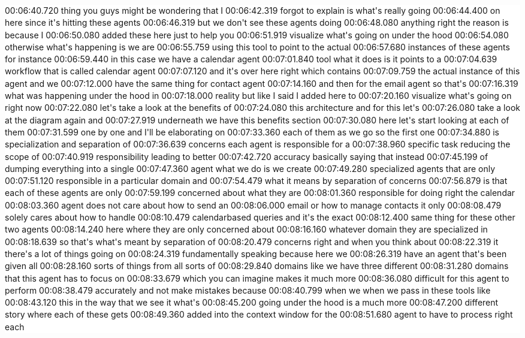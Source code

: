 00:06:40.720 thing you guys might be wondering that I
00:06:42.319 forgot to explain is what's really going
00:06:44.400 on here since it's hitting these agents
00:06:46.319 but we don't see these agents doing
00:06:48.080 anything right the reason is because I
00:06:50.080 added these here just to help you
00:06:51.919 visualize what's going on under the hood
00:06:54.080 otherwise what's happening is we are
00:06:55.759 using this tool to point to the actual
00:06:57.680 instances of these agents for instance
00:06:59.440 in this case we have a calendar agent
00:07:01.840 tool what it does is it points to a
00:07:04.639 workflow that is called calendar agent
00:07:07.120 and it's over here right which contains
00:07:09.759 the actual instance of this agent and we
00:07:12.000 have the same thing for contact agent
00:07:14.160 and then for the email agent so that's
00:07:16.319 what was happening under the hood in
00:07:18.000 reality but like I said I added here to
00:07:20.160 visualize what's going on right now
00:07:22.080 let's take a look at the benefits of
00:07:24.080 this architecture and for this let's
00:07:26.080 take a look at the diagram again and
00:07:27.919 underneath we have this benefits section
00:07:30.080 here let's start looking at each of them
00:07:31.599 one by one and I'll be elaborating on
00:07:33.360 each of them as we go so the first one
00:07:34.880 is specialization and separation of
00:07:36.639 concerns each agent is responsible for a
00:07:38.960 specific task reducing the scope of
00:07:40.919 responsibility leading to better
00:07:42.720 accuracy basically saying that instead
00:07:45.199 of dumping everything into a single
00:07:47.360 agent what we do is we create
00:07:49.280 specialized agents that are only
00:07:51.120 responsible in a particular domain and
00:07:54.479 what it means by separation of concerns
00:07:56.879 is that each of these agents are only
00:07:59.199 concerned about what they are
00:08:01.360 responsible for doing right the calendar
00:08:03.360 agent does not care about how to send an
00:08:06.000 email or how to manage contacts it only
00:08:08.479 solely cares about how to handle
00:08:10.479 calendarbased queries and it's the exact
00:08:12.400 same thing for these other two agents
00:08:14.240 here where they are only concerned about
00:08:16.160 whatever domain they are specialized in
00:08:18.639 so that's what's meant by separation of
00:08:20.479 concerns right and when you think about
00:08:22.319 it there's a lot of things going on
00:08:24.319 fundamentally speaking because here we
00:08:26.319 have an agent that's been given all
00:08:28.160 sorts of things from all sorts of
00:08:29.840 domains like we have three different
00:08:31.280 domains that this agent has to focus on
00:08:33.679 which you can imagine makes it much more
00:08:36.080 difficult for this agent to perform
00:08:38.479 accurately and not make mistakes because
00:08:40.799 when we when we pass in these tools like
00:08:43.120 this in the way that we see it what's
00:08:45.200 going under the hood is a much more
00:08:47.200 different story where each of these gets
00:08:49.360 added into the context window for the
00:08:51.680 agent to have to process right each